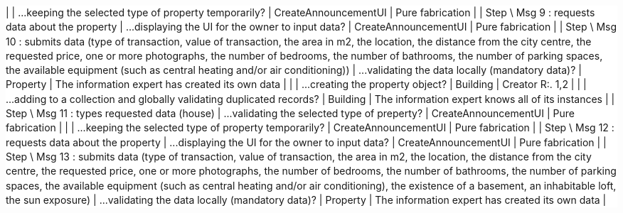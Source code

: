 | 		                                                                                                                                                                                                                                                                                                                                                                                                                     | ...keeping the selected type of property temporarily?	                                           | CreateAnnouncementUI                                | Pure fabrication                                  |
| Step \ Msg 9 : requests data about the property 		                                                                                                                                                                                                                                                                                                                                                                     | ...displaying the UI for the owner to input data?                                                | CreateAnnouncementUI                                | Pure fabrication                                  |
| Step \ Msg 10 : submits data (type of transaction, value of transaction, the area in m2, the location, the distance from the city centre, the requested price, one or more photographs, the number of bedrooms, the number of bathrooms, the number of parking spaces, the available equipment (such as central heating and/or air conditioning)) 		                                                                   | 	       ...validating the data locally (mandatory data)?                                         | Property                                        | The information expert has created its own data   |
| 		                                                                                                                                                                                                                                                                                                                                                                                                                     | ...creating the property object?                                                                 | Building                                        | Creator R:. 1,2                                   |
| 		                                                                                                                                                                                                                                                                                                                                                                                                                     | 	                          ...adding to a collection and globally validating duplicated records? | Building                                        | The information expert knows all of its instances |
| Step \ Msg 11 : types requested data (house) 		                                                                                                                                                                                                                                                                                                                                                                        | ...validating the selected type of preperty?                                                     | CreateAnnouncementUI                                  | Pure fabrication                                  |
| 		                                                                                                                                                                                                                                                                                                                                                                                                                     | ...keeping the selected type of property temporarily?	                                           | CreateAnnouncementUI                                | Pure fabrication                                  |
| Step \ Msg 12 : requests data about the property 		                                                                                                                                                                                                                                                                                                                                                                    | ...displaying the UI for the owner to input data?                                                | CreateAnnouncementUI                                | Pure fabrication                                  |
| Step \ Msg 13 : submits data (type of transaction, value of transaction, the area in m2, the location, the distance from the city centre, the requested price, one or more photographs, the number of bedrooms, the number of bathrooms, the number of parking spaces, the available equipment (such as central heating and/or air conditioning), the existence of a basement, an inhabitable loft, the sun exposure)	 | 	       ...validating the data locally (mandatory data)?                                         | Property                                        | The information expert has created its own data   |